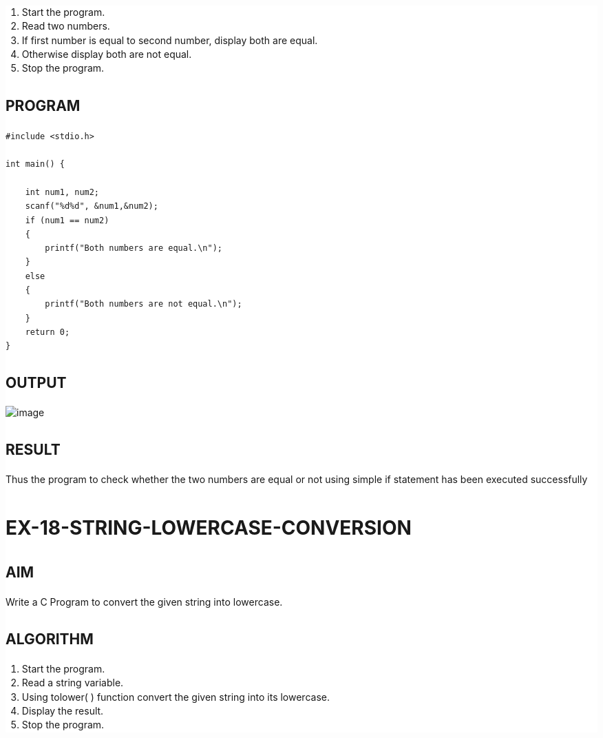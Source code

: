 1.	Start the program.
2.	Read two numbers.
3.	If first number is equal to second number, display both are equal.
4.	Otherwise display both are not equal.
5.	Stop the program.

## PROGRAM
```
#include <stdio.h>

int main() {
    
    int num1, num2;
    scanf("%d%d", &num1,&num2);
    if (num1 == num2) 
    {
        printf("Both numbers are equal.\n");
    } 
    else
    {
        printf("Both numbers are not equal.\n");
    }
    return 0;
}
```

## OUTPUT
![image](https://github.com/user-attachments/assets/f5936b69-9407-4ac8-9e81-d2265fca3a90)

           
## RESULT

Thus the program to check whether the two numbers are equal or not using simple if statement has been executed successfully
 
 


# EX-18-STRING-LOWERCASE-CONVERSION
## AIM
Write a C Program to convert the given string into lowercase.

## ALGORITHM
1.	Start the program.
2.	Read a string variable.
3.	Using tolower( ) function convert the given string into its lowercase.
4.	Display the result.
5.	Stop the program.
